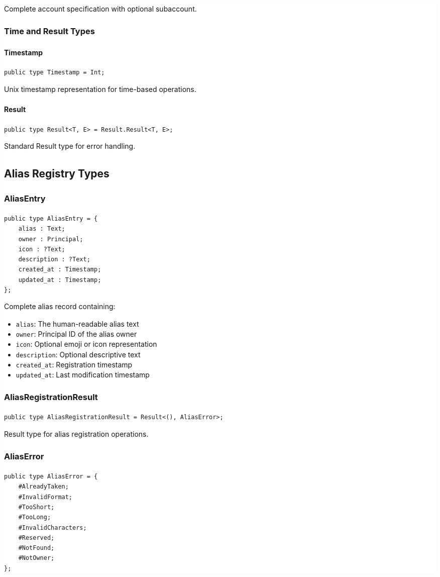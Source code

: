 Complete account specification with optional subaccount.

### Time and Result Types

#### Timestamp
```motoko
public type Timestamp = Int;
```

Unix timestamp representation for time-based operations.

#### Result
```motoko
public type Result<T, E> = Result.Result<T, E>;
```

Standard Result type for error handling.

## Alias Registry Types

### AliasEntry
```motoko
public type AliasEntry = {
    alias : Text;
    owner : Principal;
    icon : ?Text;
    description : ?Text;
    created_at : Timestamp;
    updated_at : Timestamp;
};
```

Complete alias record containing:
- `alias`: The human-readable alias text
- `owner`: Principal ID of the alias owner
- `icon`: Optional emoji or icon representation
- `description`: Optional descriptive text
- `created_at`: Registration timestamp
- `updated_at`: Last modification timestamp

### AliasRegistrationResult
```motoko
public type AliasRegistrationResult = Result<(), AliasError>;
```

Result type for alias registration operations.

### AliasError
```motoko
public type AliasError = {
    #AlreadyTaken;
    #InvalidFormat;
    #TooShort;
    #TooLong;
    #InvalidCharacters;
    #Reserved;
    #NotFound;
    #NotOwner;
};
```
